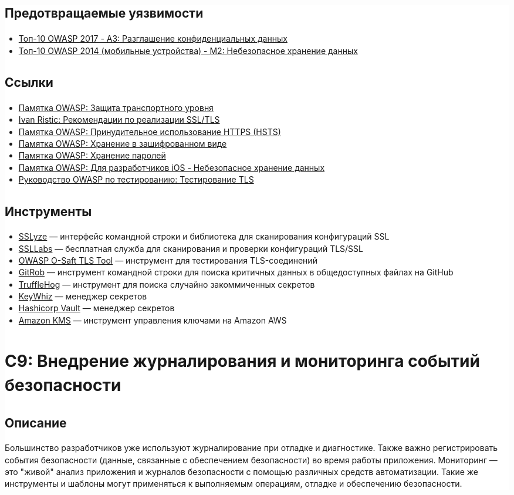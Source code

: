 ## Предотвращаемые уязвимости

* [Топ-10 OWASP 2017 - А3: Разглашение конфиденциальных данных](https://www.owasp.org/index.php/Top_10-2017_A3-Sensitive_Data_Exposure)
* [Топ-10 OWASP 2014 (мобильные устройства) - M2: Небезопасное хранение данных](https://www.owasp.org/index.php/Mobile_Top_10_2014-M2)

## Ссылки

* [Памятка OWASP: Защита транспортного уровня](https://www.owasp.org/index.php/Transport_Layer_Protection_Cheat_Sheet)
* [Ivan Ristic: Рекомендации по реализации SSL/TLS](https://www.ssllabs.com/projects/best-practices/index.html)
* [Памятка OWASP: Принудительное использование HTTPS (HSTS)](https://www.owasp.org/index.php/HTTP_Strict_Transport_Security_Cheat_Sheet)
* [Памятка OWASP: Хранение в зашифрованном виде](https://www.owasp.org/index.php/Cryptographic_Storage_Cheat_Sheet)
* [Памятка OWASP: Хранение паролей](https://www.owasp.org/index.php/Password_Storage_Cheat_Sheet)
* [Памятка OWASP: Для разработчиков iOS - Небезопасное хранение данных](https://www.owasp.org/index.php/IOS_Developer_Cheat_Sheet#Insecure_Data_Storage_.28M1.29)
* [Руководство OWASP по тестированию: Тестирование TLS](https://www.owasp.org/index.php/Testing_for_Weak_SSL/TLS_Ciphers,_Insufficient_Transport_Layer_Protection_(OTG-CRYPST-001))

## Инструменты

* [SSLyze](https://github.com/nabla-c0d3/sslyze) — интерфейс командной строки и библиотека для сканирования конфигураций SSL
* [SSLLabs](https://www.ssllabs.com/ssltest/) — бесплатная служба для сканирования и проверки конфигураций TLS/SSL
* [OWASP O-Saft TLS Tool](https://www.owasp.org/index.php/O-Saft) — инструмент для тестирования TLS-соединений
* [GitRob](https://github.com/michenriksen/gitrob) — инструмент командной строки для поиска критичных данных в общедоступных файлах на GitHub
* [TruffleHog](https://github.com/dxa4481/truffleHog)  — инструмент для поиска случайно закоммиченных секретов
* [KeyWhiz](https://github.com/square/keywhiz) — менеджер секретов
* [Hashicorp Vault](https://www.vaultproject.io/) — менеджер секретов
* [Amazon KMS](https://aws.amazon.com/kms/) — инструмент управления ключами на Amazon AWS

# C9: Внедрение журналирования и мониторинга событий безопасности

## Описание

Большинство разработчиков уже используют журналирование при отладке и диагностике. Также важно регистрировать события безопасности (данные, связанные с обеспечением безопасности) во время работы приложения. Мониторинг — это "живой" анализ приложения и журналов безопасности с помощью различных средств автоматизации. Такие же инструменты и шаблоны могут применяться к выполняемым операциям, отладке и обеспечению безопасности.
